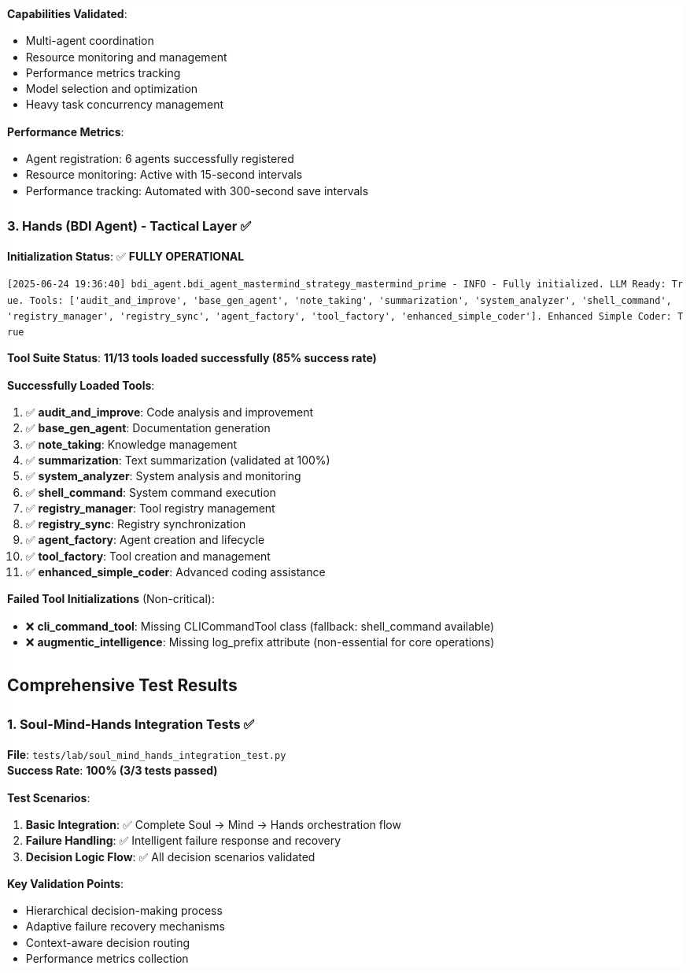 **Capabilities Validated**:
- Multi-agent coordination
- Resource monitoring and management
- Performance metrics tracking
- Model selection and optimization
- Heavy task concurrency management

**Performance Metrics**:
- Agent registration: 6 agents successfully registered
- Resource monitoring: Active with 15-second intervals
- Performance tracking: Automated with 300-second save intervals

### 3. Hands (BDI Agent) - Tactical Layer ✅

**Initialization Status**: ✅ **FULLY OPERATIONAL**
```
[2025-06-24 19:36:40] bdi_agent.bdi_agent_mastermind_strategy_mastermind_prime - INFO - Fully initialized. LLM Ready: True. Tools: ['audit_and_improve', 'base_gen_agent', 'note_taking', 'summarization', 'system_analyzer', 'shell_command', 'registry_manager', 'registry_sync', 'agent_factory', 'tool_factory', 'enhanced_simple_coder']. Enhanced Simple Coder: True
```

**Tool Suite Status**: **11/13 tools loaded successfully (85% success rate)**

**Successfully Loaded Tools**:
1. ✅ **audit_and_improve**: Code analysis and improvement
2. ✅ **base_gen_agent**: Documentation generation
3. ✅ **note_taking**: Knowledge management
4. ✅ **summarization**: Text summarization (validated at 100%)
5. ✅ **system_analyzer**: System analysis and monitoring
6. ✅ **shell_command**: System command execution
7. ✅ **registry_manager**: Tool registry management
8. ✅ **registry_sync**: Registry synchronization
9. ✅ **agent_factory**: Agent creation and lifecycle
10. ✅ **tool_factory**: Tool creation and management
11. ✅ **enhanced_simple_coder**: Advanced coding assistance

**Failed Tool Initializations** (Non-critical):
- ❌ **cli_command_tool**: Missing CLICommandTool class (fallback: shell_command available)
- ❌ **augmentic_intelligence**: Missing log_prefix attribute (non-essential for core operations)

## Comprehensive Test Results

### 1. Soul-Mind-Hands Integration Tests ✅
**File**: `tests/lab/soul_mind_hands_integration_test.py`  
**Success Rate**: **100% (3/3 tests passed)**

**Test Scenarios**:
1. **Basic Integration**: ✅ Complete Soul → Mind → Hands orchestration flow
2. **Failure Handling**: ✅ Intelligent failure response and recovery
3. **Decision Logic Flow**: ✅ All decision scenarios validated

**Key Validation Points**:
- Hierarchical decision-making process
- Adaptive failure recovery mechanisms
- Context-aware decision routing
- Performance metrics collection
